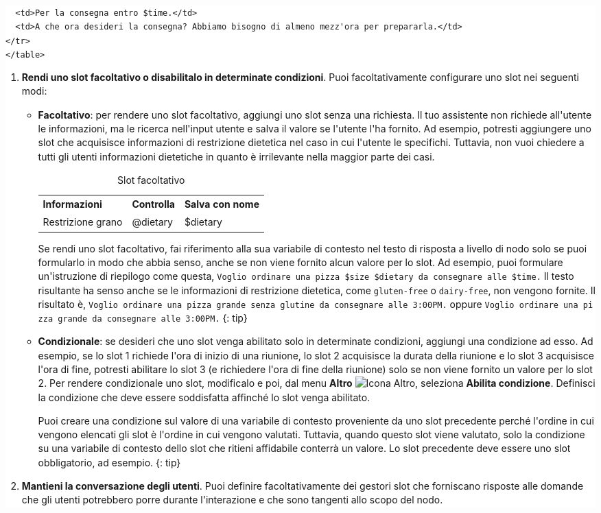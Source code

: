       <td>Per la consegna entro $time.</td>
      <td>A che ora desideri la consegna? Abbiamo bisogno di almeno mezz'ora per prepararla.</td>
    </tr>
    </table>

1.  **Rendi uno slot facoltativo o disabilitalo in determinate condizioni**. Puoi facoltativamente configurare uno slot nei seguenti modi:

    - **Facoltativo**: per rendere uno slot facoltativo, aggiungi uno slot senza una richiesta. Il tuo assistente non richiede all'utente le informazioni, ma le ricerca nell'input utente e salva il valore se l'utente l'ha fornito. Ad esempio, potresti aggiungere uno slot che acquisisce informazioni di restrizione dietetica nel caso in cui l'utente le specifichi. Tuttavia, non vuoi chiedere a tutti gli utenti informazioni dietetiche in quanto è irrilevante nella maggior parte dei casi.

       <table>
       <caption>Slot facoltativo</caption>
       <tr>
          <th>Informazioni</th>
          <th>Controlla</th>
          <th>Salva con nome</th>
       </tr>
       <tr>
          <td>Restrizione grano</td>
          <td>@dietary</td>
          <td>$dietary</td>
      </tr>
      </table>

      Se rendi uno slot facoltativo, fai riferimento alla sua variabile di contesto nel testo di risposta a livello di nodo solo se puoi formularlo in modo che abbia senso, anche se non viene fornito alcun valore per lo slot. Ad esempio, puoi formulare un'istruzione di riepilogo come questa, `Voglio ordinare una pizza $size $dietary da consegnare alle $time.` Il testo risultante ha senso anche se le informazioni di restrizione dietetica, come `gluten-free` o `dairy-free`, non vengono fornite. Il risultato è, `Voglio ordinare una pizza grande senza glutine da consegnare alle 3:00PM.` oppure `Voglio ordinare una pizza grande da consegnare alle 3:00PM.`
      {: tip}

    - **Condizionale**: se desideri che uno slot venga abilitato solo in determinate condizioni, aggiungi una condizione ad esso. Ad esempio, se lo slot 1 richiede l'ora di inizio di una riunione, lo slot 2 acquisisce la durata della riunione e lo slot 3 acquisisce l'ora di fine, potresti abilitare lo slot 3 (e richiedere l'ora di fine della riunione) solo se non viene fornito un valore per lo slot 2. Per rendere condizionale uno slot, modificalo e poi, dal menu **Altro** ![Icona Altro](images/kabob.png), seleziona **Abilita condizione**. Definisci la condizione che deve essere soddisfatta affinché lo slot venga abilitato.

      Puoi creare una condizione sul valore di una variabile di contesto proveniente da uno slot precedente perché l'ordine in cui vengono elencati gli slot è l'ordine in cui vengono valutati. Tuttavia, quando questo slot viene valutato, solo la condizione su una variabile di contesto dello slot che ritieni affidabile conterrà un valore. Lo slot precedente deve essere uno slot obbligatorio, ad esempio.
    {: tip}
1.  **Mantieni la conversazione degli utenti**. Puoi definire facoltativamente dei gestori slot che forniscano risposte alle domande che gli utenti potrebbero porre durante l'interazione e che sono tangenti allo scopo del nodo.
